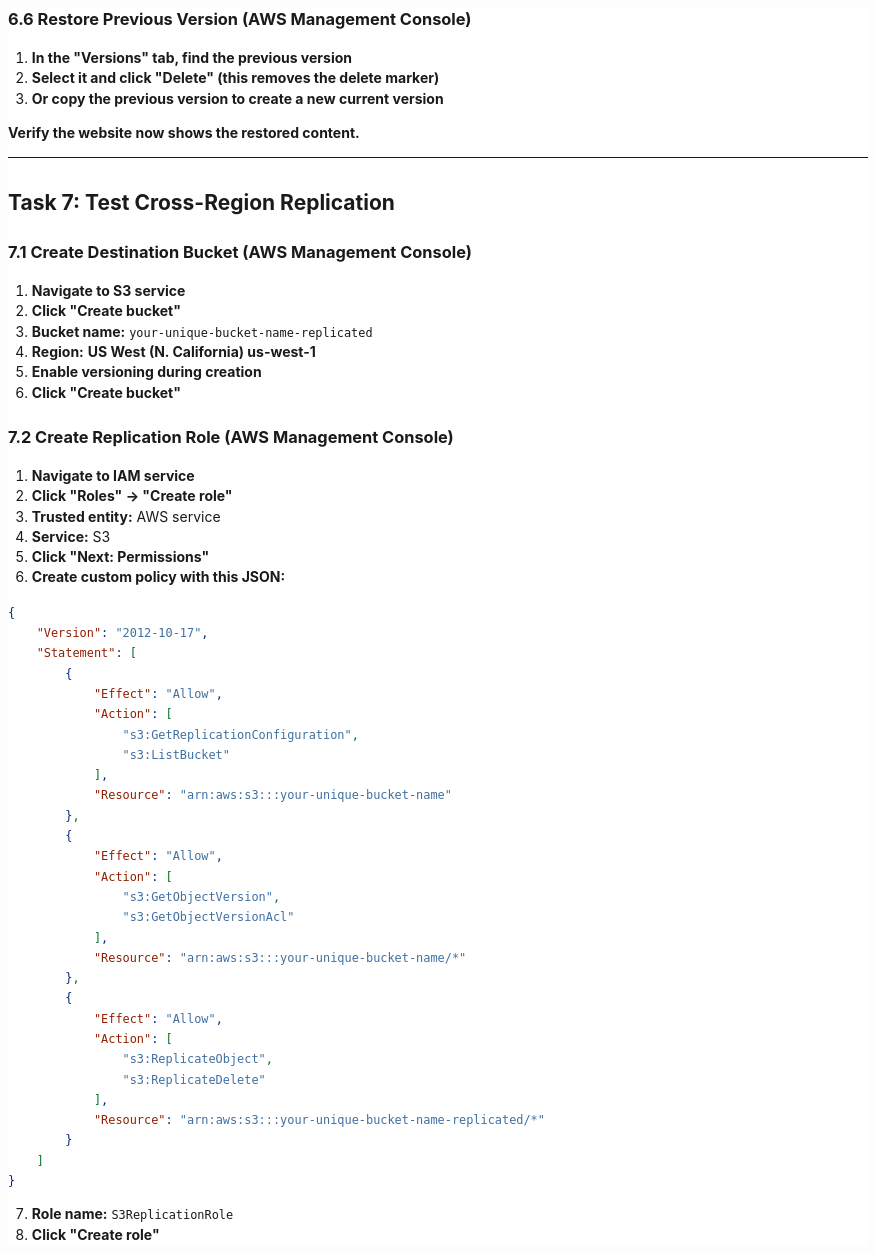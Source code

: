 ### 6.6 Restore Previous Version (AWS Management Console)
1. **In the "Versions" tab, find the previous version**
2. **Select it and click "Delete" (this removes the delete marker)**
3. **Or copy the previous version to create a new current version**

**Verify the website now shows the restored content.**

---

## Task 7: Test Cross-Region Replication

### 7.1 Create Destination Bucket (AWS Management Console)
1. **Navigate to S3 service**
2. **Click "Create bucket"**
3. **Bucket name:** `your-unique-bucket-name-replicated`
4. **Region:** **US West (N. California) us-west-1**
5. **Enable versioning during creation**
6. **Click "Create bucket"**

### 7.2 Create Replication Role (AWS Management Console)
1. **Navigate to IAM service**
2. **Click "Roles" → "Create role"**
3. **Trusted entity:** AWS service
4. **Service:** S3
5. **Click "Next: Permissions"**
6. **Create custom policy with this JSON:**
```json
{
    "Version": "2012-10-17",
    "Statement": [
        {
            "Effect": "Allow",
            "Action": [
                "s3:GetReplicationConfiguration",
                "s3:ListBucket"
            ],
            "Resource": "arn:aws:s3:::your-unique-bucket-name"
        },
        {
            "Effect": "Allow",
            "Action": [
                "s3:GetObjectVersion",
                "s3:GetObjectVersionAcl"
            ],
            "Resource": "arn:aws:s3:::your-unique-bucket-name/*"
        },
        {
            "Effect": "Allow",
            "Action": [
                "s3:ReplicateObject",
                "s3:ReplicateDelete"
            ],
            "Resource": "arn:aws:s3:::your-unique-bucket-name-replicated/*"
        }
    ]
}
```
7. **Role name:** `S3ReplicationRole`
8. **Click "Create role"**
